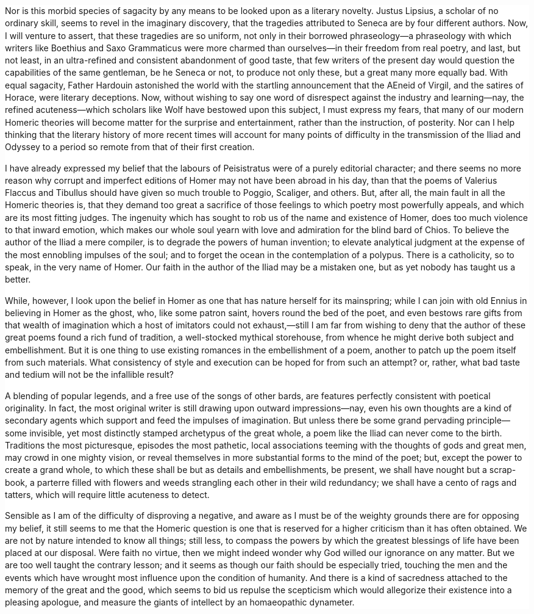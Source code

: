 Nor is this morbid species of sagacity by any means to be looked upon as a literary novelty. Justus Lipsius, a scholar of no ordinary skill, seems to revel in the imaginary discovery, that the tragedies attributed to Seneca are by four different authors. Now, I will venture to assert, that these tragedies are so uniform, not only in their borrowed phraseology—a phraseology with which writers like Boethius and Saxo Grammaticus were more charmed than ourselves—in their freedom from real poetry, and last, but not least, in an ultra-refined and consistent abandonment of good taste, that few writers of the present day would question the capabilities of the same gentleman, be he Seneca or not, to produce not only these, but a great many more equally bad. With equal sagacity, Father Hardouin astonished the world with the startling announcement that the AEneid of Virgil, and the satires of Horace, were literary deceptions. Now, without wishing to say one word of disrespect against the industry and learning—nay, the refined acuteness—which scholars like Wolf have bestowed upon this subject, I must express my fears, that many of our modern Homeric theories will become matter for the surprise and entertainment, rather than the instruction, of posterity. Nor can I help thinking that the literary history of more recent times will account for many points of difficulty in the transmission of the Iliad and Odyssey to a period so remote from that of their first creation.

I have already expressed my belief that the labours of Peisistratus were of a purely editorial character; and there seems no more reason why corrupt and imperfect editions of Homer may not have been abroad in his day, than that the poems of Valerius Flaccus and Tibullus should have given so much trouble to Poggio, Scaliger, and others. But, after all, the main fault in all the Homeric theories is, that they demand too great a sacrifice of those feelings to which poetry most powerfully appeals, and which are its most fitting judges. The ingenuity which has sought to rob us of the name and existence of Homer, does too much violence to that inward emotion, which makes our whole soul yearn with love and admiration for the blind bard of Chios. To believe the author of the Iliad a mere compiler, is to degrade the powers of human invention; to elevate analytical judgment at the expense of the most ennobling impulses of the soul; and to forget the ocean in the contemplation of a polypus. There is a catholicity, so to speak, in the very name of Homer. Our faith in the author of the Iliad may be a mistaken one, but as yet nobody has taught us a better.

While, however, I look upon the belief in Homer as one that has nature herself for its mainspring; while I can join with old Ennius in believing in Homer as the ghost, who, like some patron saint, hovers round the bed of the poet, and even bestows rare gifts from that wealth of imagination which a host of imitators could not exhaust,—still I am far from wishing to deny that the author of these great poems found a rich fund of tradition, a well-stocked mythical storehouse, from whence he might derive both subject and embellishment. But it is one thing to use existing romances in the embellishment of a poem, another to patch up the poem itself from such materials. What consistency of style and execution can be hoped for from such an attempt? or, rather, what bad taste and tedium will not be the infallible result?

A blending of popular legends, and a free use of the songs of other bards, are features perfectly consistent with poetical originality. In fact, the most original writer is still drawing upon outward impressions—nay, even his own thoughts are a kind of secondary agents which support and feed the impulses of imagination. But unless there be some grand pervading principle—some invisible, yet most distinctly stamped archetypus of the great whole, a poem like the Iliad can never come to the birth. Traditions the most picturesque, episodes the most pathetic, local associations teeming with the thoughts of gods and great men, may crowd in one mighty vision, or reveal themselves in more substantial forms to the mind of the poet; but, except the power to create a grand whole, to which these shall be but as details and embellishments, be present, we shall have nought but a scrap-book, a parterre filled with flowers and weeds strangling each other in their wild redundancy; we shall have a cento of rags and tatters, which will require little acuteness to detect.

Sensible as I am of the difficulty of disproving a negative, and aware as I must be of the weighty grounds there are for opposing my belief, it still seems to me that the Homeric question is one that is reserved for a higher criticism than it has often obtained. We are not by nature intended to know all things; still less, to compass the powers by which the greatest blessings of life have been placed at our disposal. Were faith no virtue, then we might indeed wonder why God willed our ignorance on any matter. But we are too well taught the contrary lesson; and it seems as though our faith should be especially tried, touching the men and the events which have wrought most influence upon the condition of humanity. And there is a kind of sacredness attached to the memory of the great and the good, which seems to bid us repulse the scepticism which would allegorize their existence into a pleasing apologue, and measure the giants of intellect by an homaeopathic dynameter.
